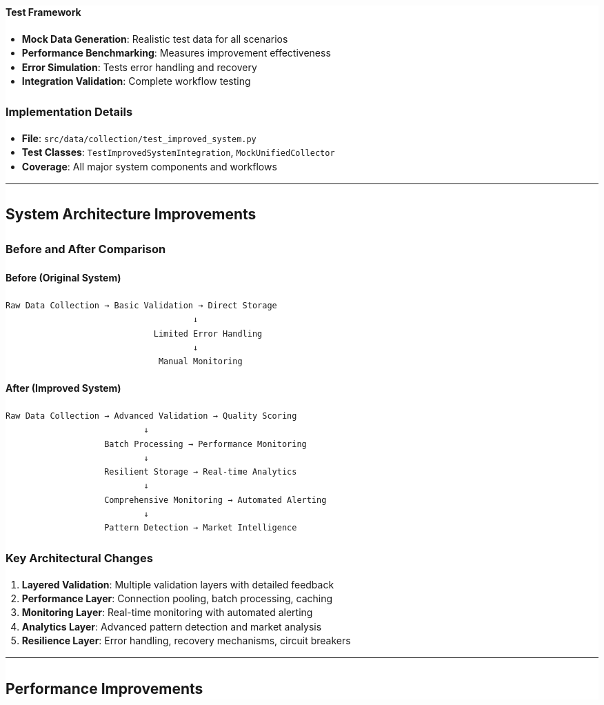 #### Test Framework
- **Mock Data Generation**: Realistic test data for all scenarios
- **Performance Benchmarking**: Measures improvement effectiveness
- **Error Simulation**: Tests error handling and recovery
- **Integration Validation**: Complete workflow testing

### Implementation Details

- **File**: `src/data/collection/test_improved_system.py`
- **Test Classes**: `TestImprovedSystemIntegration`, `MockUnifiedCollector`
- **Coverage**: All major system components and workflows

---

## System Architecture Improvements

### Before and After Comparison

#### Before (Original System)
```
Raw Data Collection → Basic Validation → Direct Storage
                                      ↓
                              Limited Error Handling
                                      ↓
                               Manual Monitoring
```

#### After (Improved System)
```
Raw Data Collection → Advanced Validation → Quality Scoring
                            ↓
                    Batch Processing → Performance Monitoring
                            ↓
                    Resilient Storage → Real-time Analytics
                            ↓
                    Comprehensive Monitoring → Automated Alerting
                            ↓
                    Pattern Detection → Market Intelligence
```

### Key Architectural Changes

1. **Layered Validation**: Multiple validation layers with detailed feedback
2. **Performance Layer**: Connection pooling, batch processing, caching
3. **Monitoring Layer**: Real-time monitoring with automated alerting
4. **Analytics Layer**: Advanced pattern detection and market analysis
5. **Resilience Layer**: Error handling, recovery mechanisms, circuit breakers

---

## Performance Improvements
